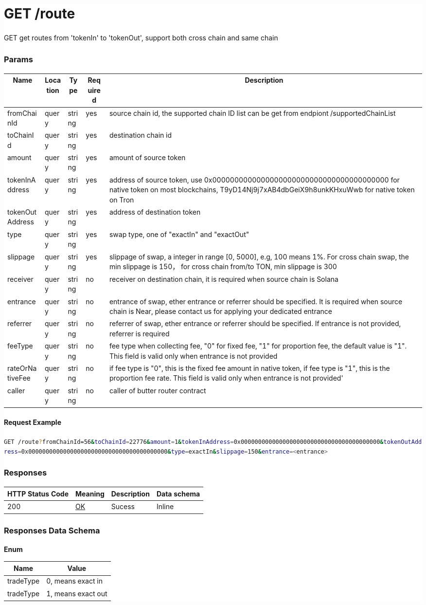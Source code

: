 # GET /route

GET get routes from 'tokenIn' to 'tokenOut', support both cross chain and same chain


### **Params**

| Name            |Location|Type| Required | Description                                                                                                                                                                    |
|-----------------|---|---|----------|--------------------------------------------------------------------------------------------------------------------------------------------------------------------------------|
| fromChainId     |query|string| yes      | source chain id, the supported chain ID list can be get from endpiont /supportedChainList                                                                                      | 
| toChainId       |query|string| yes      | destination chain id                                                                                                                                                           |
| amount          |query|string| yes      | amount of source token                                                                                                                                                         | 1.0                                                                  |
| tokenInAddress  |query|string| yes      | address of source token, use 0x0000000000000000000000000000000000000000 for native token on most blockchains, T9yD14Nj9j7xAB4dbGeiX9h8unkKHxuWwb for native token on Tron      |
| tokenOutAddress |query|string| yes      | address of destination token                                                                                                                                                   |
| type            |query|string| yes      | swap type, one of "exactIn" and "exactOut"                                                                                                                                     |
| slippage        |query|string| yes      | slippage of swap, a integer in range [0, 5000], e.g, 100 means 1%. For cross chain swap, the min slippage is 150， for cross chain from/to TON, min slippage is 300             |
| receiver        |query|string| no       | receiver on destination chain, it is required when source chain is Solana                                                                                                      |
| entrance        | query          | string | no       | entrance of swap, ether entrance or referrer should be specified. It is required when source chain is Near, please contact us for applying your dedicated entrance             |
| referrer        | query          | string | no       | referrer of swap, ether entrance or referrer should be specified. If entrance is not provided, referrer is required                                                            |
| feeType         |query|string| no       | fee type when collecting fee, "0" for fixed fee, "1" for proportion fee, the default value is "1". This field is valid only when entrance is not provided                      |
| rateOrNativeFee |query|string| no       | if fee type is "0", this is the fixed fee amount in native token, if fee type is "1", this is the proportion fee rate. This field is valid only when entrance is not provided' |
| caller          | query          | string | no       | caller of butter router contract                                                                                                                                               |

#### Request Example

```bash
GET /route?fromChainId=56&toChainId=22776&amount=1&tokenInAddress=0x0000000000000000000000000000000000000000&tokenOutAddress=0x0000000000000000000000000000000000000000&type=exactIn&slippage=150&entrance=<entrance>
```

### **Responses**

| HTTP Status Code | Meaning                                                 | Description | Data schema |
| ---------------- | ------------------------------------------------------- | ----------- | ----------- |
| 200              | [OK](https://tools.ietf.org/html/rfc7231#section-6.3.1) | Sucess      | Inline      |

### **Responses Data Schema**

**Enum**

| Name      | Value              |
| --------- | ------------------ |
| tradeType | 0, means exact in  |
| tradeType | 1, means exact out |

